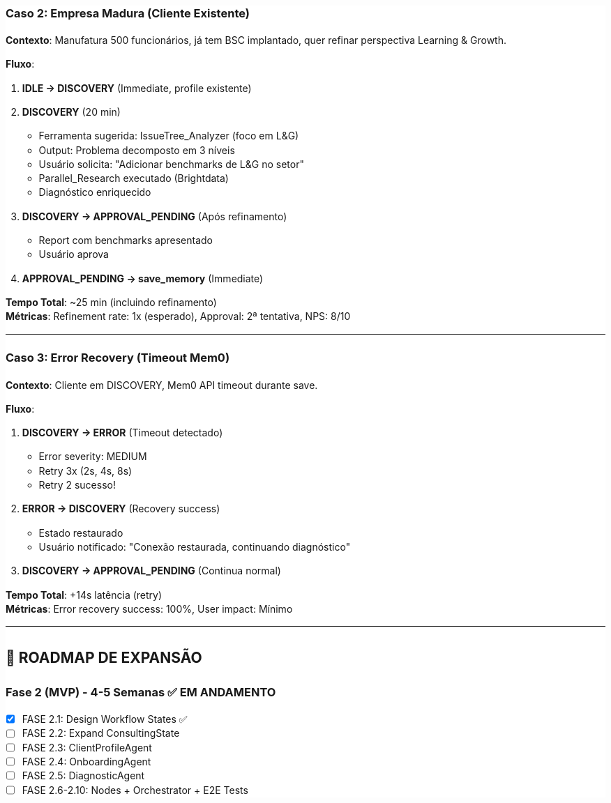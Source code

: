 
### Caso 2: Empresa Madura (Cliente Existente)

**Contexto**: Manufatura 500 funcionários, já tem BSC implantado, quer refinar perspectiva Learning & Growth.

**Fluxo**:
1. **IDLE → DISCOVERY** (Immediate, profile existente)
   
2. **DISCOVERY** (20 min)
   - Ferramenta sugerida: IssueTree_Analyzer (foco em L&G)
   - Output: Problema decomposto em 3 níveis
   - Usuário solicita: "Adicionar benchmarks de L&G no setor"
   - Parallel_Research executado (Brightdata)
   - Diagnóstico enriquecido
   
3. **DISCOVERY → APPROVAL_PENDING** (Após refinamento)
   - Report com benchmarks apresentado
   - Usuário aprova
   
4. **APPROVAL_PENDING → save_memory** (Immediate)

**Tempo Total**: ~25 min (incluindo refinamento)  
**Métricas**: Refinement rate: 1x (esperado), Approval: 2ª tentativa, NPS: 8/10

---

### Caso 3: Error Recovery (Timeout Mem0)

**Contexto**: Cliente em DISCOVERY, Mem0 API timeout durante save.

**Fluxo**:
1. **DISCOVERY → ERROR** (Timeout detectado)
   - Error severity: MEDIUM
   - Retry 3x (2s, 4s, 8s)
   - Retry 2 sucesso!
   
2. **ERROR → DISCOVERY** (Recovery success)
   - Estado restaurado
   - Usuário notificado: "Conexão restaurada, continuando diagnóstico"
   
3. **DISCOVERY → APPROVAL_PENDING** (Continua normal)

**Tempo Total**: +14s latência (retry)  
**Métricas**: Error recovery success: 100%, User impact: Mínimo

---

## 🔮 ROADMAP DE EXPANSÃO

### Fase 2 (MVP) - 4-5 Semanas ✅ EM ANDAMENTO

- [x] FASE 2.1: Design Workflow States ✅
- [ ] FASE 2.2: Expand ConsultingState
- [ ] FASE 2.3: ClientProfileAgent
- [ ] FASE 2.4: OnboardingAgent
- [ ] FASE 2.5: DiagnosticAgent
- [ ] FASE 2.6-2.10: Nodes + Orchestrator + E2E Tests

